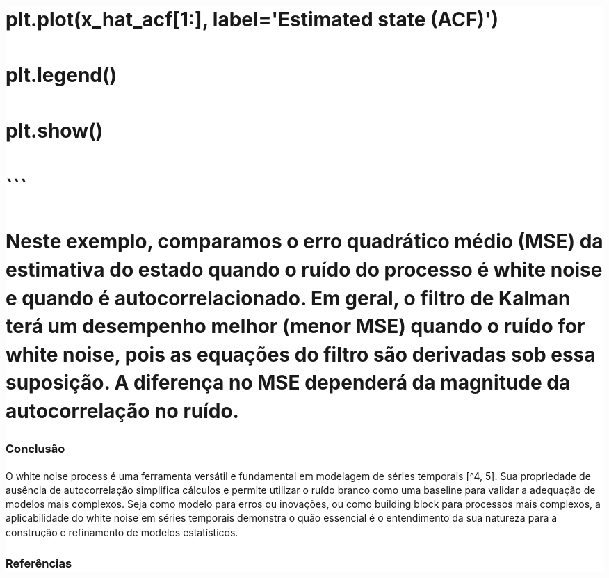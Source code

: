 # plt.plot(x_hat_acf[1:], label='Estimated state (ACF)')
# plt.legend()
# plt.show()
# ```
#
# Neste exemplo, comparamos o erro quadrático médio (MSE) da estimativa do estado quando o ruído do processo é white noise e quando é autocorrelacionado.  Em geral, o filtro de Kalman terá um desempenho melhor (menor MSE) quando o ruído for white noise, pois as equações do filtro são derivadas sob essa suposição. A diferença no MSE dependerá da magnitude da autocorrelação no ruído.

### Conclusão

O white noise process é uma ferramenta versátil e fundamental em modelagem de séries temporais [^4, 5]. Sua propriedade de ausência de autocorrelação simplifica cálculos e permite utilizar o ruído branco como uma baseline para validar a adequação de modelos mais complexos. Seja como modelo para erros ou inovações, ou como building block para processos mais complexos, a aplicabilidade do white noise em séries temporais demonstra o quão essencial é o entendimento da sua natureza para a construção e refinamento de modelos estatísticos.

### Referências
[^4]: The basic building block for all the processes considered in this chapter is a sequence {8} - whose elements have mean zero and variance σ²,
[^5]: A process satisfying [3.2.1] through [3.2.3] is described as a white noise process.
